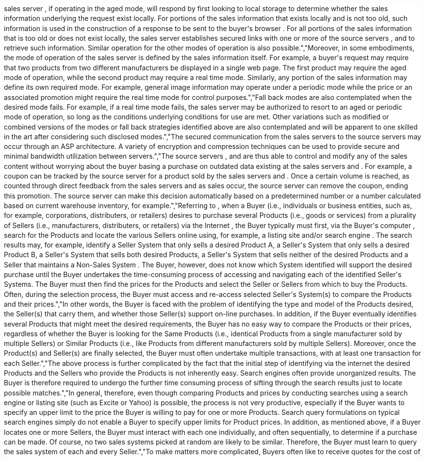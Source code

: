 sales server , if operating in the aged mode, will respond by first looking to local storage to determine whether the sales information underlying the request exist locally. For portions of the sales information that exists locally and is not too old, such information is used in the construction of a response to be sent to the buyer's browser . For all portions of the sales information that is too old or does not exist locally, the sales server  establishes secured links with one or more of the source servers ,  and  to retrieve such information. Similar operation for the other modes of operation is also possible.","Moreover, in some embodiments, the mode of operation of the sales server is defined by the sales information itself. For example, a buyer's request may require that two products from two different manufacturers be displayed in a single web page. The first product may require the aged mode of operation, while the second product may require a real time mode. Similarly, any portion of the sales information may define its own required mode. For example, general image information may operate under a periodic mode while the price or an associated promotion might require the real time mode for control purposes.","Fall back modes are also contemplated when the desired mode fails. For example, if a real time mode fails, the sales server may be authorized to resort to an aged or periodic mode of operation, so long as the conditions underlying conditions for use are met. Other variations such as modified or combined versions of the modes or fall back strategies identified above are also contemplated and will be apparent to one skilled in the art after considering such disclosed modes.","The secured communication from the sales servers to the source servers may occur through an ASP architecture. A variety of encryption and compression techniques can be used to provide secure and minimal bandwidth utilization between servers.","The source servers ,  and  are thus able to control and modify any of the sales content without worrying about the buyer basing a purchase on outdated data existing at the sales servers  and . For example, a coupon can be tracked by the source server  for a product sold by the sales servers  and . Once a certain volume is reached, as counted through direct feedback from the sales servers  and  as sales occur, the source server  can remove the coupon, ending this promotion. The source server  can make this decision automatically based on a predetermined number or a number calculated based on current warehouse inventory, for example.","Referring to , when a Buyer (i.e., individuals or business entities, such as, for example, corporations, distributers, or retailers) desires to purchase several Products (i.e., goods or services) from a plurality of Sellers (i.e., manufacturers, distributers, or retailers) via the Internet , the Buyer typically must first, via the Buyer's computer , search for the Products and locate the various Sellers online using, for example, a listing site  and\/or search engine . The search results may, for example, identify a Seller System  that only sells a desired Product A, a Seller's System  that only sells a desired Product B, a Seller's System  that sells both desired Products, a Seller's System  that sells neither of the desired Products and a Seller that maintains a Non-Sales System . The Buyer, however, does not know which System identified will support the desired purchase until the Buyer undertakes the time-consuming process of accessing and navigating each of the identified Seller's Systems. The Buyer must then find the prices for the Products and select the Seller or Sellers from which to buy the Products. Often, during the selection process, the Buyer must access and re-access selected Seller's System(s) to compare the Products and their prices.","In other words, the Buyer is faced with the problem of identifying the type and model of the Products desired, the Seller(s) that carry them, and whether those Seller(s) support on-line purchases. In addition, if the Buyer eventually identifies several Products that might meet the desired requirements, the Buyer has no easy way to compare the Products or their prices, regardless of whether the Buyer is looking for the Same Products (i.e., identical Products from a single manufacturer sold by multiple Sellers) or Similar Products (i.e., like Products from different manufacturers sold by multiple Sellers). Moreover, once the Product(s) and Seller(s) are finally selected, the Buyer must often undertake multiple transactions, with at least one transaction for each Seller.","The above process is further complicated by the fact that the initial step of identifying via the internet the desired Products and the Sellers who provide the Products is not inherently easy. Search engines often provide unorganized results. The Buyer is therefore required to undergo the further time consuming process of sifting through the search results just to locate possible matches.","In general, therefore, even though comparing Products and prices by conducting searches using a search engine or listing site (such as Excite or Yahoo) is possible, the process is not very productive, especially if the Buyer wants to specify an upper limit to the price the Buyer is willing to pay for one or more Products. Search query formulations on typical search engines simply do not enable a Buyer to specify upper limits for Product prices. In addition, as mentioned above, if a Buyer locates one or more Sellers, the Buyer must interact with each one individually, and often sequentially, to determine if a purchase can be made. Of course, no two sales systems picked at random are likely to be similar. Therefore, the Buyer must learn to query the sales system of each and every Seller.","To make matters more complicated, Buyers often like to receive quotes for the cost of